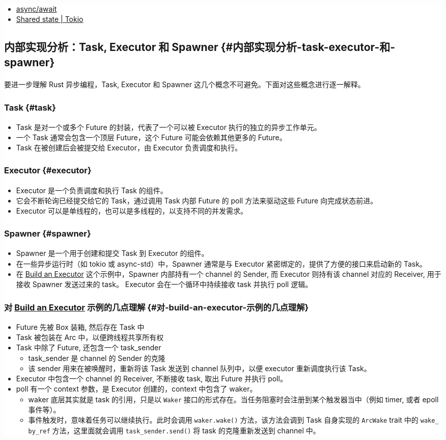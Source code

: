 -   [async/await](https://rust-lang.github.io/async-book/03_async_await/01_chapter.html#awaiting-on-a-multithreaded-executor)
-   [Shared state | Tokio](https://tokio.rs/tokio/tutorial/shared-state#holding-a-mutexguard-across-an-await)


## 内部实现分析：Task, Executor 和 Spawner {#内部实现分析-task-executor-和-spawner}

要进一步理解 Rust 异步编程，Task, Executor 和 Spawner 这几个概念不可避免。下面对这些概念进行逐一解释。


### Task {#task}

-   Task 是对一个或多个 Future 的封装，代表了一个可以被 Executor 执行的独立的异步工作单元。
-   一个 Task 通常会包含一个顶层 Future，这个 Future 可能会依赖其他更多的 Future。
-   Task 在被创建后会被提交给 Executor，由 Executor 负责调度和执行。


### Executor {#executor}

-   Executor 是一个负责调度和执行 Task 的组件。
-   它会不断轮询已经提交给它的 Task，通过调用 Task 内部 Future 的 poll 方法来驱动这些 Future 向完成状态前进。
-   Executor 可以是单线程的，也可以是多线程的，以支持不同的并发需求。


### Spawner {#spawner}

-   Spawner 是一个用于创建和提交 Task 到 Executor 的组件。
-   在一些异步运行时（如 tokio 或 async-std）中，Spawner 通常是与 Executor 紧密绑定的，提供了方便的接口来启动新的 Task。
-   在 [Build an Executor](https://rust-lang.github.io/async-book/02_execution/04_executor.html) 这个示例中，Spawner 内部持有一个 channel 的 Sender, 而
    Executor 则持有该 channel 对应的 Receiver, 用于接收 Spawner 发送过来的 task。
    Executor 会在一个循环中持续接收 task 并执行 poll 逻辑。


### 对 [Build an Executor](https://rust-lang.github.io/async-book/02_execution/04_executor.html) 示例的几点理解 {#对-build-an-executor-示例的几点理解}

-   Future 先被 Box 装箱, 然后存在 Task 中
-   Task 被包装在 Arc 中，以便跨线程共享所有权
-   Task 中除了 Future, 还包含一个 task_sender
    -   task_sender 是 channel 的 Sender 的克隆
    -   该 sender 用来在被唤醒时，重新将该 Task 发送到 channel 队列中，以便 executor
        重新调度执行该 Task。
-   Executor 中包含一个 channel 的 Receiver, 不断接收 task, 取出 Future 并执行
    poll。
-   poll 有一个 context 参数，是 Executor 创建的，context 中包含了 waker。
    -   waker 底层其实就是 task 的引用，只是以 `Waker` 接口的形式存在。当任务阻塞时会注册到某个触发器当中（例如 timer, 或者 epoll 事件等）。
    -   事件触发时，意味着任务可以继续执行。此时会调用 `waker.wake()` 方法，该方法会调到 Task 自身实现的 `ArcWake` trait 中的 `wake_by_ref` 方法，这里面就会调用
        `task_sender.send()` 将 task 的克隆重新发送到 channel 中。
